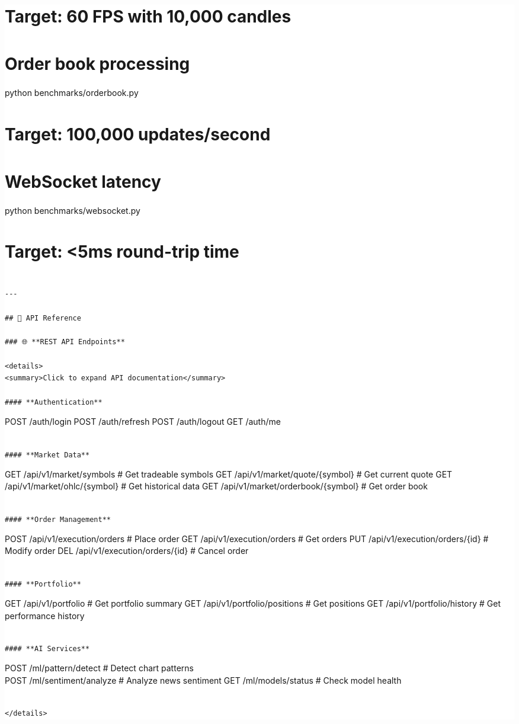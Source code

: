 # Target: 60 FPS with 10,000 candles

# Order book processing  
python benchmarks/orderbook.py
# Target: 100,000 updates/second

# WebSocket latency
python benchmarks/websocket.py  
# Target: <5ms round-trip time
```

---

## 🔧 API Reference

### 🌐 **REST API Endpoints**

<details>
<summary>Click to expand API documentation</summary>

#### **Authentication**
```
POST /auth/login
POST /auth/refresh
POST /auth/logout
GET  /auth/me
```

#### **Market Data**
```
GET /api/v1/market/symbols          # Get tradeable symbols
GET /api/v1/market/quote/{symbol}   # Get current quote
GET /api/v1/market/ohlc/{symbol}    # Get historical data
GET /api/v1/market/orderbook/{symbol} # Get order book
```

#### **Order Management**  
```
POST /api/v1/execution/orders       # Place order
GET  /api/v1/execution/orders       # Get orders
PUT  /api/v1/execution/orders/{id}  # Modify order
DEL  /api/v1/execution/orders/{id}  # Cancel order
```

#### **Portfolio**
```
GET /api/v1/portfolio               # Get portfolio summary
GET /api/v1/portfolio/positions     # Get positions
GET /api/v1/portfolio/history       # Get performance history
```

#### **AI Services**
```
POST /ml/pattern/detect             # Detect chart patterns  
POST /ml/sentiment/analyze          # Analyze news sentiment
GET  /ml/models/status              # Check model health
```

</details>
```